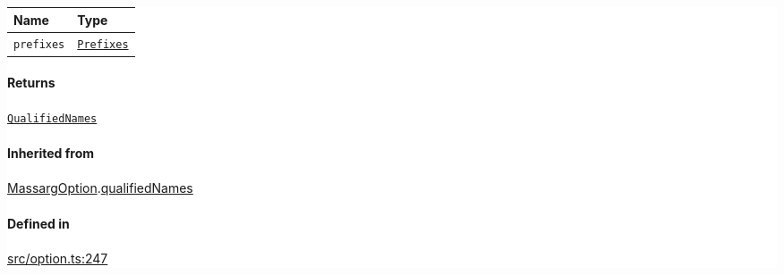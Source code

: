| Name | Type |
| :------ | :------ |
| `prefixes` | [`Prefixes`](../modules/option.md#prefixes-8) |

#### Returns

[`QualifiedNames`](../modules/option.md#qualifiednames-8)

#### Inherited from

[MassargOption](option.MassargOption.md).[qualifiedNames](option.MassargOption.md#qualifiednames-8)

#### Defined in

[src/option.ts:247](https://github.com/chenasraf/massarg/blob/48b3e64/src/option.ts#L247)

